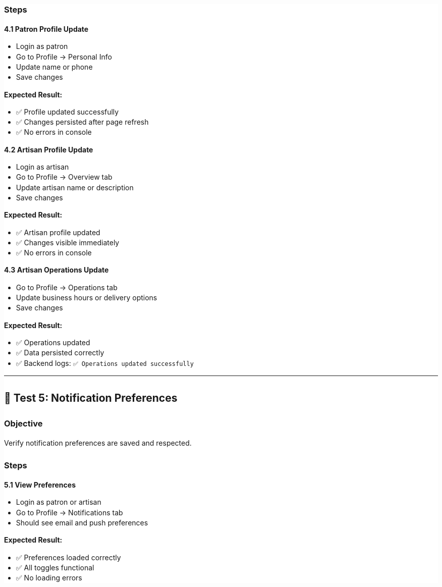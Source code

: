 ### Steps

**4.1 Patron Profile Update**
- Login as patron
- Go to Profile → Personal Info
- Update name or phone
- Save changes

**Expected Result:**
- ✅ Profile updated successfully
- ✅ Changes persisted after page refresh
- ✅ No errors in console

**4.2 Artisan Profile Update**
- Login as artisan
- Go to Profile → Overview tab
- Update artisan name or description
- Save changes

**Expected Result:**
- ✅ Artisan profile updated
- ✅ Changes visible immediately
- ✅ No errors in console

**4.3 Artisan Operations Update**
- Go to Profile → Operations tab
- Update business hours or delivery options
- Save changes

**Expected Result:**
- ✅ Operations updated
- ✅ Data persisted correctly
- ✅ Backend logs: `✅ Operations updated successfully`

---

## 🔔 Test 5: Notification Preferences

### Objective
Verify notification preferences are saved and respected.

### Steps

**5.1 View Preferences**
- Login as patron or artisan
- Go to Profile → Notifications tab
- Should see email and push preferences

**Expected Result:**
- ✅ Preferences loaded correctly
- ✅ All toggles functional
- ✅ No loading errors
